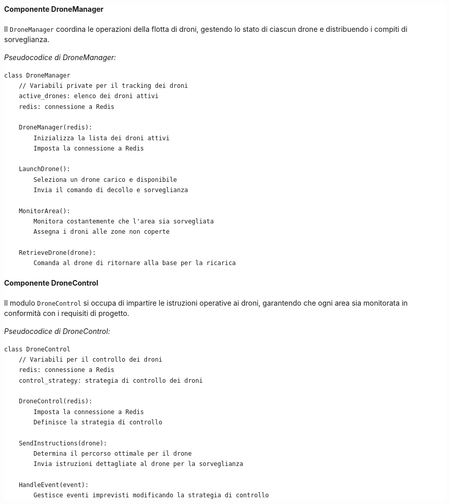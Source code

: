 #### Componente DroneManager

Il `DroneManager` coordina le operazioni della flotta di droni, gestendo lo stato di ciascun drone e distribuendo i
compiti di sorveglianza.

_Pseudocodice di DroneManager:_

```
class DroneManager
    // Variabili private per il tracking dei droni
    active_drones: elenco dei droni attivi
    redis: connessione a Redis

    DroneManager(redis):
        Inizializza la lista dei droni attivi
        Imposta la connessione a Redis

    LaunchDrone():
        Seleziona un drone carico e disponibile
        Invia il comando di decollo e sorveglianza

    MonitorArea():
        Monitora costantemente che l'area sia sorvegliata
        Assegna i droni alle zone non coperte

    RetrieveDrone(drone):
        Comanda al drone di ritornare alla base per la ricarica
```

#### Componente DroneControl

Il modulo `DroneControl` si occupa di impartire le istruzioni operative ai droni, garantendo che ogni area sia
monitorata in conformità con i requisiti di progetto.

_Pseudocodice di DroneControl:_

```
class DroneControl
    // Variabili per il controllo dei droni
    redis: connessione a Redis
    control_strategy: strategia di controllo dei droni

    DroneControl(redis):
        Imposta la connessione a Redis
        Definisce la strategia di controllo

    SendInstructions(drone):
        Determina il percorso ottimale per il drone
        Invia istruzioni dettagliate al drone per la sorveglianza

    HandleEvent(event):
        Gestisce eventi imprevisti modificando la strategia di controllo
```
